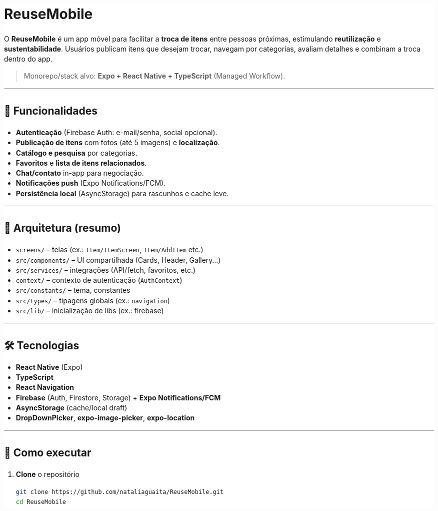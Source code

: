 # ReuseMobile

O **ReuseMobile** é um app móvel para facilitar a **troca de itens** entre pessoas próximas, estimulando **reutilização** e **sustentabilidade**. Usuários publicam itens que desejam trocar, navegam por categorias, avaliam detalhes e combinam a troca dentro do app.

> Monorepo/stack alvo: **Expo + React Native + TypeScript** (Managed Workflow).

---

## 🌟 Funcionalidades

- **Autenticação** (Firebase Auth: e-mail/senha, social opcional).
- **Publicação de itens** com fotos (até 5 imagens) e **localização**.
- **Catálogo e pesquisa** por categorias.
- **Favoritos** e **lista de itens relacionados**.
- **Chat/contato** in-app para negociação.
- **Notificações push** (Expo Notifications/FCM).
- **Persistência local** (AsyncStorage) para rascunhos e cache leve.

---

## 🧱 Arquitetura (resumo)

- `screens/` – telas (ex.: `Item/ItemScreen`, `Item/AddItem` etc.)
- `src/components/` – UI compartilhada (Cards, Header, Gallery…)
- `src/services/` – integrações (API/fetch, favoritos, etc.)
- `context/` – contexto de autenticação (`AuthContext`)
- `src/constants/` – tema, constantes
- `src/types/` – tipagens globais (ex.: `navigation`)
- `src/lib/` – inicialização de libs (ex.: firebase)

---

## 🛠️ Tecnologias

- **React Native** (Expo)
- **TypeScript**
- **React Navigation**
- **Firebase** (Auth, Firestore, Storage) + **Expo Notifications/FCM**
- **AsyncStorage** (cache/local draft)
- **DropDownPicker**, **expo-image-picker**, **expo-location**

---

## 🚀 Como executar

1. **Clone** o repositório
   ```bash
   git clone https://github.com/nataliaguaita/ReuseMobile.git
   cd ReuseMobile
   ```

